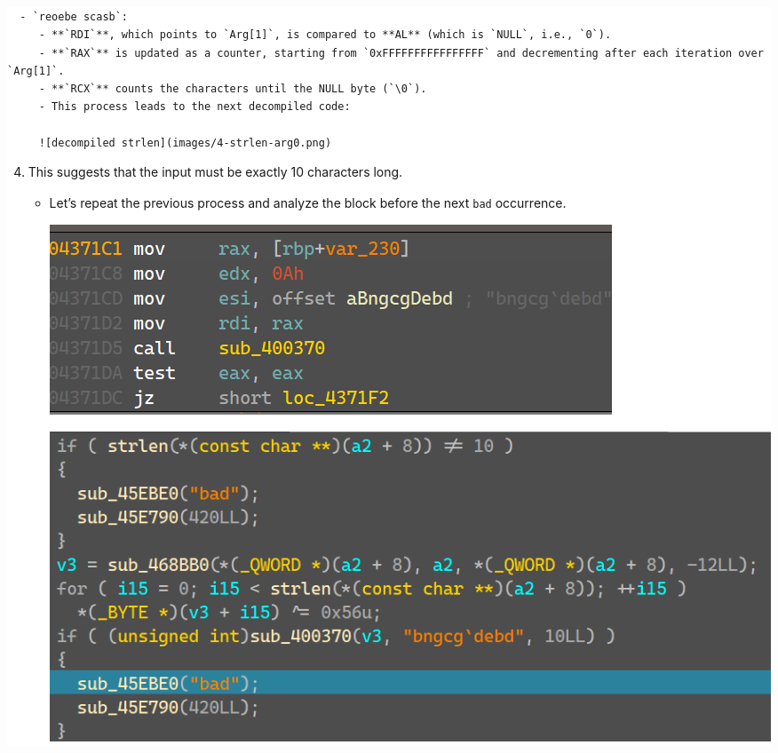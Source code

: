       - `reoebe scasb`:
         - **`RDI`**, which points to `Arg[1]`, is compared to **AL** (which is `NULL`, i.e., `0`).
         - **`RAX`** is updated as a counter, starting from `0xFFFFFFFFFFFFFFFF` and decrementing after each iteration over `Arg[1]`.
         - **`RCX`** counts the characters until the NULL byte (`\0`).
         - This process leads to the next decompiled code:

         ![decompiled strlen](images/4-strlen-arg0.png)
  
   4. This suggests that the input must be exactly 10 characters long.
       - Let’s repeat the previous process and analyze the block before the next `bad` occurrence.
      
         ![Before second `bad`](images/5-before-second-bad.png)
        
         ![Decompiled second `bad`](images/4-decompiled-second-bad.png)
    